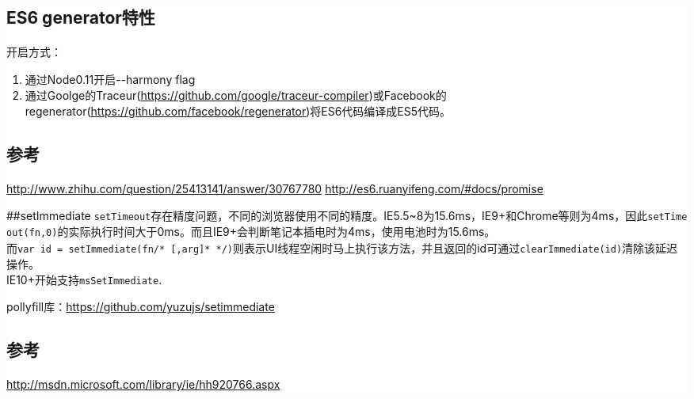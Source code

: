 ## ES6 generator特性
开启方式：
1. 通过Node0.11开启--harmony flag<br/>
2. 通过Goolge的Traceur(https://github.com/google/traceur-compiler)或Facebook的regenerator(https://github.com/facebook/regenerator)将ES6代码编译成ES5代码。<br/>

## 参考
http://www.zhihu.com/question/25413141/answer/30767780
http://es6.ruanyifeng.com/#docs/promise


##setImmediate
`setTimeout`存在精度问题，不同的浏览器使用不同的精度。IE5.5~8为15.6ms，IE9+和Chrome等则为4ms，因此`setTimeout(fn,0)`的实际执行时间大于0ms。而且IE9+会判断笔记本插电时为4ms，使用电池时为15.6ms。<br/>
而`var id = setImmediate(fn/* [,arg]* */)`则表示UI线程空闲时马上执行该方法，并且返回的id可通过`clearImmediate(id)`清除该延迟操作。<br/>
IE10+开始支持`msSetImmediate`.<Br/>

pollyfill库：https://github.com/yuzujs/setimmediate

## 参考
http://msdn.microsoft.com/library/ie/hh920766.aspx

